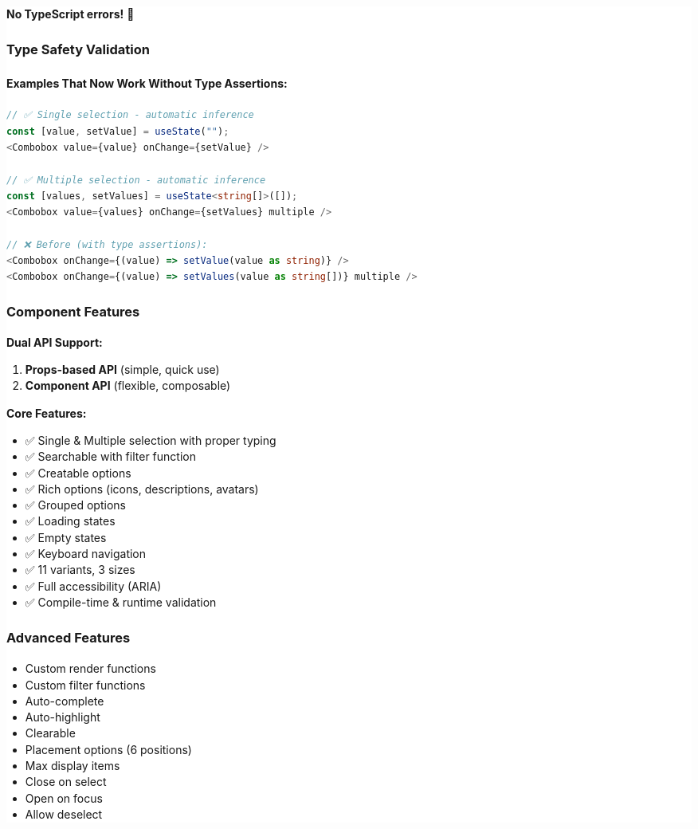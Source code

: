 **No TypeScript errors!** 🎉

### Type Safety Validation

#### Examples That Now Work Without Type Assertions:

```typescript
// ✅ Single selection - automatic inference
const [value, setValue] = useState("");
<Combobox value={value} onChange={setValue} />

// ✅ Multiple selection - automatic inference
const [values, setValues] = useState<string[]>([]);
<Combobox value={values} onChange={setValues} multiple />

// ❌ Before (with type assertions):
<Combobox onChange={(value) => setValue(value as string)} />
<Combobox onChange={(value) => setValues(value as string[])} multiple />
```

### Component Features

**Dual API Support:**

1. **Props-based API** (simple, quick use)
2. **Component API** (flexible, composable)

**Core Features:**

- ✅ Single & Multiple selection with proper typing
- ✅ Searchable with filter function
- ✅ Creatable options
- ✅ Rich options (icons, descriptions, avatars)
- ✅ Grouped options
- ✅ Loading states
- ✅ Empty states
- ✅ Keyboard navigation
- ✅ 11 variants, 3 sizes
- ✅ Full accessibility (ARIA)
- ✅ Compile-time & runtime validation

### Advanced Features

- Custom render functions
- Custom filter functions
- Auto-complete
- Auto-highlight
- Clearable
- Placement options (6 positions)
- Max display items
- Close on select
- Open on focus
- Allow deselect
